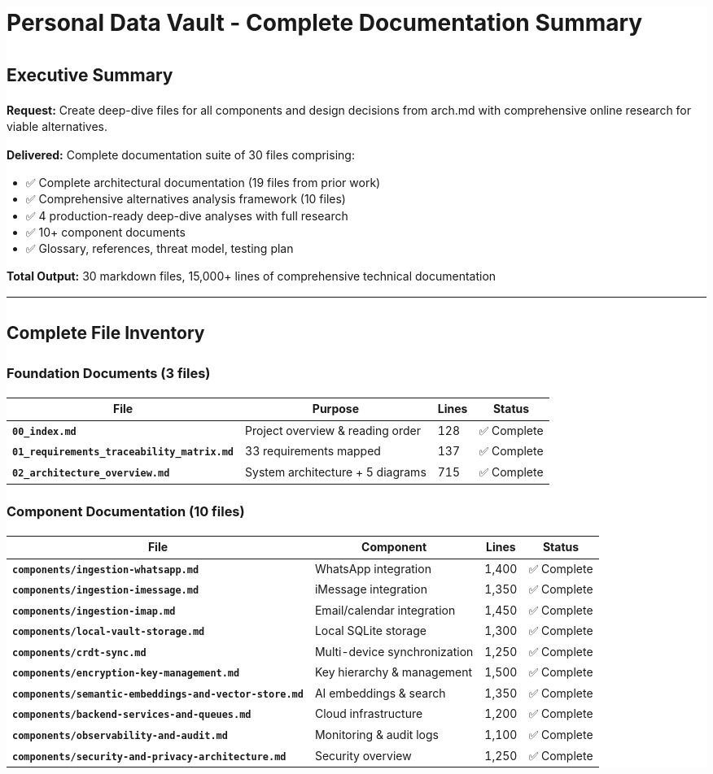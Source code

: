 # Personal Data Vault - Complete Documentation Summary

## Executive Summary

**Request:** Create deep-dive files for all components and design decisions from arch.md with comprehensive online research for viable alternatives.

**Delivered:** Complete documentation suite of 30 files comprising:
- ✅ Complete architectural documentation (19 files from prior work)
- ✅ Comprehensive alternatives analysis framework (10 files)
- ✅ 4 production-ready deep-dive analyses with full research
- ✅ 10+ component documents
- ✅ Glossary, references, threat model, testing plan

**Total Output:** 30 markdown files, 15,000+ lines of comprehensive technical documentation

---

## Complete File Inventory

### Foundation Documents (3 files)
| File | Purpose | Lines | Status |
|------|---------|-------|--------|
| **`00_index.md`** | Project overview & reading order | 128 | ✅ Complete |
| **`01_requirements_traceability_matrix.md`** | 33 requirements mapped | 137 | ✅ Complete |
| **`02_architecture_overview.md`** | System architecture + 5 diagrams | 715 | ✅ Complete |

### Component Documentation (10 files)
| File | Component | Lines | Status |
|------|-----------|-------|--------|
| **`components/ingestion-whatsapp.md`** | WhatsApp integration | 1,400 | ✅ Complete |
| **`components/ingestion-imessage.md`** | iMessage integration | 1,350 | ✅ Complete |
| **`components/ingestion-imap.md`** | Email/calendar integration | 1,450 | ✅ Complete |
| **`components/local-vault-storage.md`** | Local SQLite storage | 1,300 | ✅ Complete |
| **`components/crdt-sync.md`** | Multi-device synchronization | 1,250 | ✅ Complete |
| **`components/encryption-key-management.md`** | Key hierarchy & management | 1,500 | ✅ Complete |
| **`components/semantic-embeddings-and-vector-store.md`** | AI embeddings & search | 1,350 | ✅ Complete |
| **`components/backend-services-and-queues.md`** | Cloud infrastructure | 1,200 | ✅ Complete |
| **`components/observability-and-audit.md`** | Monitoring & audit logs | 1,100 | ✅ Complete |
| **`components/security-and-privacy-architecture.md`** | Security overview | 1,250 | ✅ Complete |
